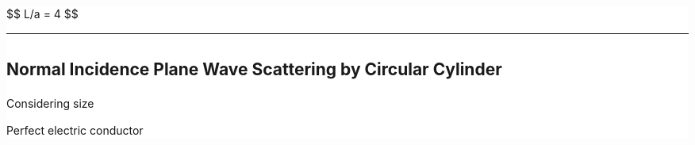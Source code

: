 <v-drag pos="875,304,72,_">
<div v-click="3"  class="text-3 text-left">
$$
L/a = 4
$$
</div>
</v-drag>

<v-drag-arrow v-click="3" pos="909,357,-45,61"  op70 />

<v-drag-arrow v-click="3" pos="911,315,-57,-42" op70 />

<v-drag-arrow v-click="3" pos="312,356,71,44" op70 />

<v-drag-arrow v-click="3" pos="317,328,65,-59" op70 />

<v-drag-arrow v-click="3" pos="55,363,47,35" op70 />

<v-drag-arrow v-click="3" pos="56,331,49,-42" op70 />

<div class="abs-br m-2 text-3">
  <SlideCurrentNo />
</div>

---

## Normal Incidence Plane Wave Scattering by Circular Cylinder

Considering size

<div v-click="1" class="text-center text-3 mb-0 mt-0">
  Perfect electric conductor
</div>

<div v-click="1" class="grid grid-cols-3 gap-0 place-items-center mb-0">
  <figure class="text-center">